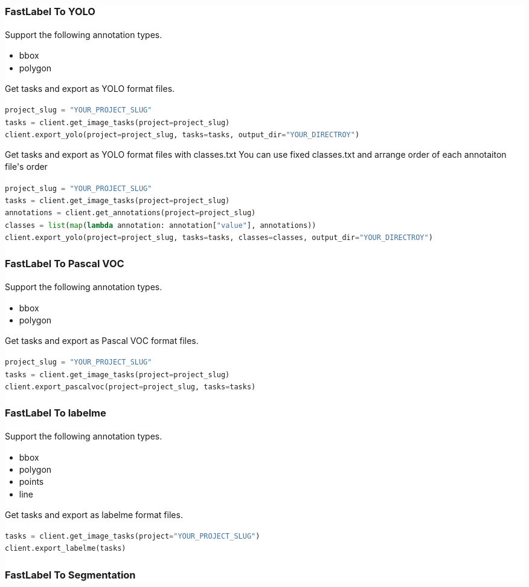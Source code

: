 ### FastLabel To YOLO

Support the following annotation types.

- bbox
- polygon

Get tasks and export as YOLO format files.

```python
project_slug = "YOUR_PROJECT_SLUG"
tasks = client.get_image_tasks(project=project_slug)
client.export_yolo(project=project_slug, tasks=tasks, output_dir="YOUR_DIRECTROY")
```

Get tasks and export as YOLO format files with classes.txt
You can use fixed classes.txt and arrange order of each annotaiton file's order

```python
project_slug = "YOUR_PROJECT_SLUG"
tasks = client.get_image_tasks(project=project_slug)
annotations = client.get_annotations(project=project_slug)
classes = list(map(lambda annotation: annotation["value"], annotations))
client.export_yolo(project=project_slug, tasks=tasks, classes=classes, output_dir="YOUR_DIRECTROY")
```

### FastLabel To Pascal VOC

Support the following annotation types.

- bbox
- polygon

Get tasks and export as Pascal VOC format files.

```python
project_slug = "YOUR_PROJECT_SLUG"
tasks = client.get_image_tasks(project=project_slug)
client.export_pascalvoc(project=project_slug, tasks=tasks)
```

### FastLabel To labelme

Support the following annotation types.

- bbox
- polygon
- points
- line

Get tasks and export as labelme format files.

```python
tasks = client.get_image_tasks(project="YOUR_PROJECT_SLUG")
client.export_labelme(tasks)
```

### FastLabel To Segmentation
